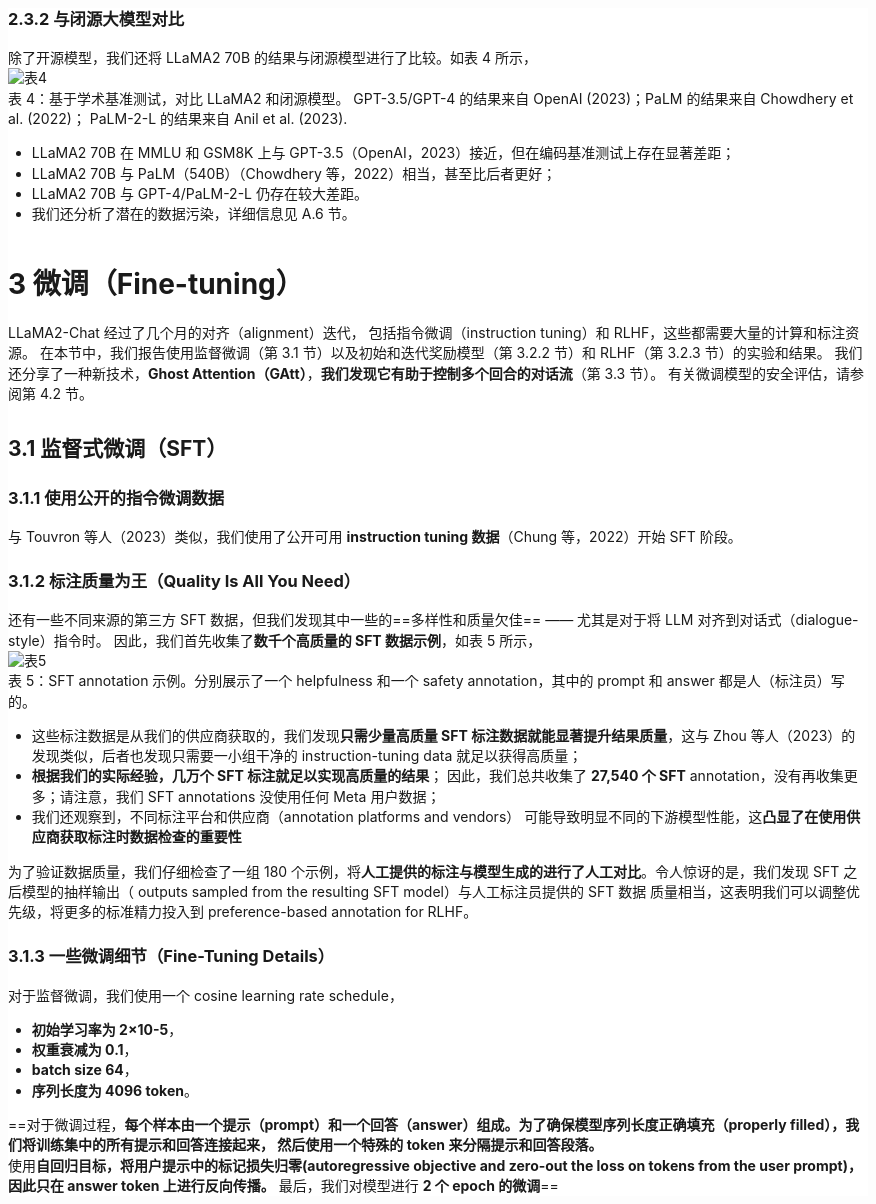 ### 2.3.2 与闭源大模型对比

除了开源模型，我们还将 LLaMA2 70B 的结果与闭源模型进行了比较。如表 4 所示，  
![表4](https://github.com/Walker-DJ1/blog_data/raw/main/llama2/7-TABLE4-1.png)  
表 4：基于学术基准测试，对比 LLaMA2 和闭源模型。 GPT-3.5/GPT-4 的结果来自 OpenAI (2023)；PaLM 的结果来自 Chowdhery et al. (2022)； PaLM-2-L 的结果来自 Anil et al. (2023).

- LLaMA2 70B 在 MMLU 和 GSM8K 上与 GPT-3.5（OpenAI，2023）接近，但在编码基准测试上存在显著差距；
- LLaMA2 70B 与 PaLM（540B）（Chowdhery 等，2022）相当，甚至比后者更好；
- LLaMA2 70B 与 GPT-4/PaLM-2-L 仍存在较大差距。
- 我们还分析了潜在的数据污染，详细信息见 A.6 节。

# 3 微调（Fine-tuning）

LLaMA2-Chat 经过了几个月的对齐（alignment）迭代， 包括指令微调（instruction tuning）和 RLHF，这些都需要大量的计算和标注资源。 在本节中，我们报告使用监督微调（第 3.1 节）以及初始和迭代奖励模型（第 3.2.2 节）和 RLHF（第 3.2.3 节）的实验和结果。 我们还分享了一种新技术，**Ghost Attention（GAtt）**，**我们发现它有助于控制多个回合的对话流**（第 3.3 节）。 有关微调模型的安全评估，请参阅第 4.2 节。

## 3.1 监督式微调（SFT）

### 3.1.1 使用公开的指令微调数据

与 Touvron 等人（2023）类似，我们使用了公开可用 **instruction tuning 数据**（Chung 等，2022）开始 SFT 阶段。

### 3.1.2 标注质量为王（Quality Is All You Need）

还有一些不同来源的第三方 SFT 数据，但我们发现其中一些的==多样性和质量欠佳== —— 尤其是对于将 LLM 对齐到对话式（dialogue-style）指令时。 因此，我们首先收集了**数千个高质量的 SFT 数据示例**，如表 5 所示，  
![表5](https://github.com/Walker-DJ1/blog_data/raw/main/llama2/8-TABLE5-1.png)  
表 5：SFT annotation 示例。分别展示了一个 helpfulness 和一个 safety annotation，其中的 prompt 和 answer 都是人（标注员）写的。

- 这些标注数据是从我们的供应商获取的，我们发现**只需少量高质量 SFT 标注数据就能显著提升结果质量**，这与 Zhou 等人（2023）的发现类似，后者也发现只需要一小组干净的 instruction-tuning data 就足以获得高质量；
- **根据我们的实际经验，几万个 SFT 标注就足以实现高质量的结果**； 因此，我们总共收集了 **27,540 个 SFT** annotation，没有再收集更多；请注意，我们 SFT annotations 没使用任何 Meta 用户数据；
- 我们还观察到，不同标注平台和供应商（annotation platforms and vendors） 可能导致明显不同的下游模型性能，这**凸显了在使用供应商获取标注时数据检查的重要性**

为了验证数据质量，我们仔细检查了一组 180 个示例，将**人工提供的标注与模型生成的进行了人工对比**。令人惊讶的是，我们发现 SFT 之后模型的抽样输出（ outputs sampled from the resulting SFT model）与人工标注员提供的 SFT 数据 质量相当，这表明我们可以调整优先级，将更多的标准精力投入到 preference-based annotation for RLHF。

### 3.1.3 一些微调细节（Fine-Tuning Details）

对于监督微调，我们使用一个 cosine learning rate schedule，

- **初始学习率为 2×10-5**，
- **权重衰减为 0.1**，
- **batch size 64**，
- **序列长度为 4096 token**。

==对于微调过程，**每个样本由一个提示（prompt）和一个回答（answer）组成。为了确保模型序列长度正确填充（properly filled），我们将训练集中的所有提示和回答连接起来， 然后使用一个特殊的 token 来分隔提示和回答段落。**  
使用**自回归目标，将用户提示中的标记损失归零(autoregressive objective and zero-out the loss on tokens from the user prompt)， 因此只在 answer token 上进行反向传播。** 最后，我们对模型进行 **2 个 epoch 的微调**==
